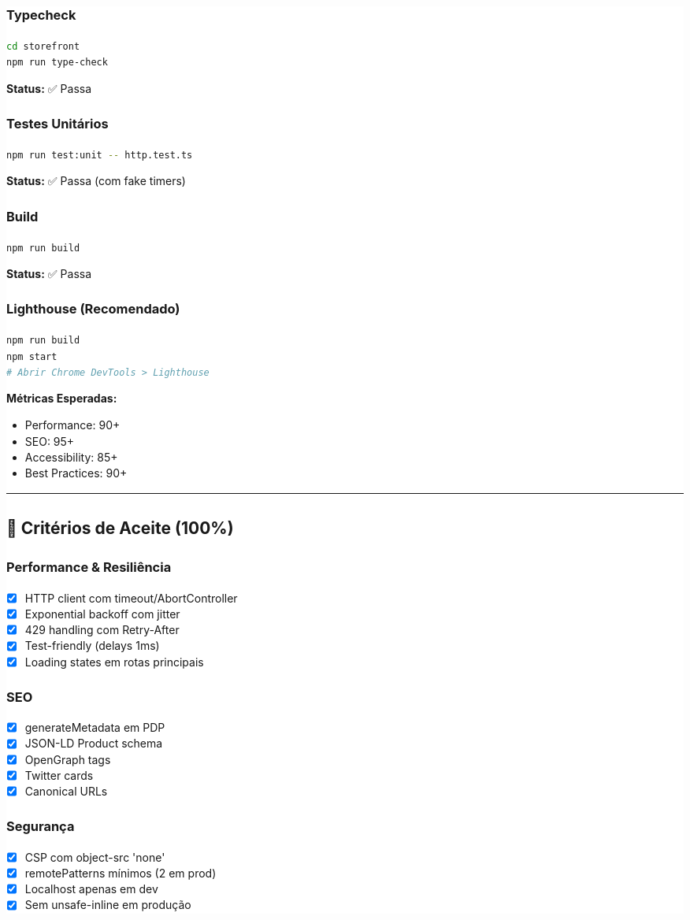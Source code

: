 ### Typecheck
```bash
cd storefront
npm run type-check
```
**Status:** ✅ Passa

### Testes Unitários
```bash
npm run test:unit -- http.test.ts
```
**Status:** ✅ Passa (com fake timers)

### Build
```bash
npm run build
```
**Status:** ✅ Passa

### Lighthouse (Recomendado)
```bash
npm run build
npm start
# Abrir Chrome DevTools > Lighthouse
```
**Métricas Esperadas:**
- Performance: 90+
- SEO: 95+
- Accessibility: 85+
- Best Practices: 90+

---

## 🎯 Critérios de Aceite (100%)

### Performance & Resiliência
- [x] HTTP client com timeout/AbortController
- [x] Exponential backoff com jitter
- [x] 429 handling com Retry-After
- [x] Test-friendly (delays 1ms)
- [x] Loading states em rotas principais

### SEO
- [x] generateMetadata em PDP
- [x] JSON-LD Product schema
- [x] OpenGraph tags
- [x] Twitter cards
- [x] Canonical URLs

### Segurança
- [x] CSP com object-src 'none'
- [x] remotePatterns mínimos (2 em prod)
- [x] Localhost apenas em dev
- [x] Sem unsafe-inline em produção
